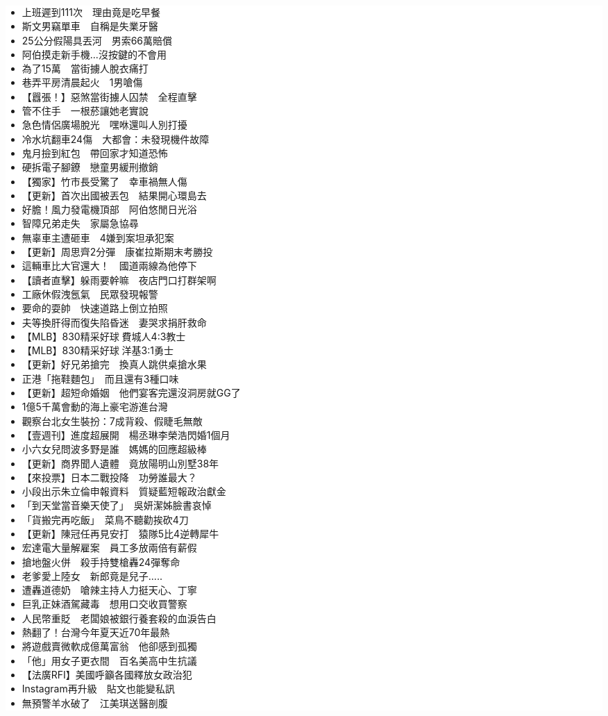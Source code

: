 * ​上班遲到111次　理由竟是吃早餐
* 斯文男竊單車　自稱是失業牙醫
* 25公分假陽具丟河　男索66萬賠償　
* 阿伯摸走新手機...沒按鍵的不會用
* 為了15萬　當街擄人脫衣痛打
* 巷弄平房清晨起火　1男嗆傷
* 【囂張！】惡煞當街擄人囚禁　全程直擊
* 管不住手　一根菸讓她老實說
* 急色情侶廣場脫光　嘿咻還叫人別打擾
* 冷水坑翻車24傷　大都會：未發現機件故障
* 鬼月撿到紅包　帶回家才知道恐怖
* 硬拆電子腳鐐　戀童男緩刑撤銷
* 【獨家】竹市長受驚了　幸車禍無人傷
* 【更新】首次出國被丟包　結果開心環島去
* 好膽！風力發電機頂部　阿伯悠閒日光浴
* 智障兄弟走失　家屬急協尋
* 無辜車主遭砸車　4嫌到案坦承犯案
* 【更新】周思齊2分彈　康崔拉斯期末考勝投
* 這輛車比大官還大！　國道兩線為他停下
* 【讀者直擊】躲雨要幹嘛　夜店門口打群架啊
* 工廠休假洩氬氣　民眾發現報警
* 要命的耍帥　快速道路上倒立拍照
* 夫等換肝得而復失陷昏迷　妻哭求捐肝救命
* 【MLB】830精采好球  費城人4:3教士
* 【MLB】830精采好球  洋基3:1勇士
* 【更新】好兄弟搶完　換真人跳供桌搶水果
* 正港「拖鞋麵包」　而且還有3種口味
* 【更新】超短命婚姻　他們宴客完還沒洞房就GG了
* 1億5千萬會動的海上豪宅游進台灣
* 觀察台北女生裝扮：7成背殺、假睫毛無敵
*  【壹週刊】進度超展開　楊丞琳李榮浩閃婚1個月
* 小六女兒問波多野是誰　媽媽的回應超級棒
* 【更新】商界聞人遺體　竟放陽明山別墅38年
* 【來投票】日本二戰投降　功勞誰最大？
* 小段出示朱立倫申報資料　質疑藍短報政治獻金
* 「到天堂當音樂天使了」　吳妍潔姊臉書哀悼
* 「貨搬完再吃飯」　菜鳥不聽勸挨砍4刀
*  【更新】陳冠任再見安打　猿隊5比4逆轉犀牛
* 宏達電大量解雇案　員工多放兩倍有薪假
* 搶地盤火併　殺手持雙槍轟24彈奪命
* 老爹愛上陸女　新郎竟是兒子.....
* 遭轟道德奶　嗆辣主持人力挺天心、丁寧
* 巨乳正妹酒駕藏毒　想用口交收買警察
* 人民幣重貶　老闆娘被銀行養套殺的血淚告白
* 熱翻了！台灣今年夏天近70年最熱
* 將遊戲賣微軟成億萬富翁　他卻感到孤獨
* 「他」用女子更衣間　百名美高中生抗議
* 【法廣RFI】美國呼籲各國釋放女政治犯
* Instagram再升級　貼文也能變私訊
* 無預警羊水破了　江美琪送醫剖腹
